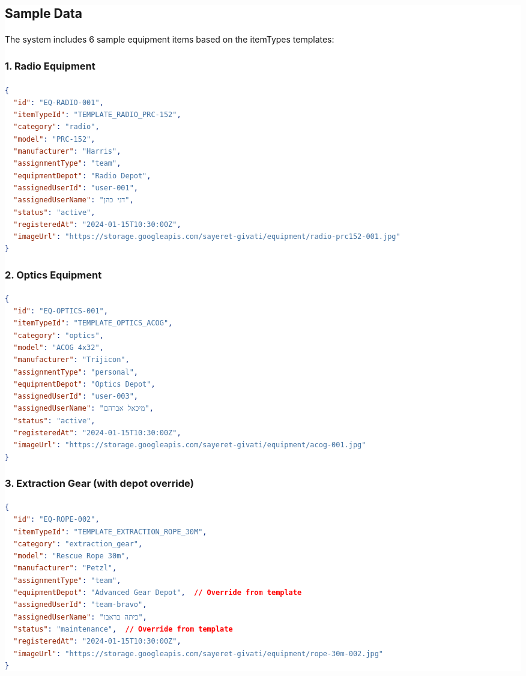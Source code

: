 ## Sample Data

The system includes 6 sample equipment items based on the itemTypes templates:

### 1. Radio Equipment

```json
{
  "id": "EQ-RADIO-001",
  "itemTypeId": "TEMPLATE_RADIO_PRC-152",
  "category": "radio",
  "model": "PRC-152", 
  "manufacturer": "Harris",
  "assignmentType": "team",
  "equipmentDepot": "Radio Depot",
  "assignedUserId": "user-001",
  "assignedUserName": "דני כהן",
  "status": "active",
  "registeredAt": "2024-01-15T10:30:00Z",
  "imageUrl": "https://storage.googleapis.com/sayeret-givati/equipment/radio-prc152-001.jpg"
}
```

### 2. Optics Equipment  

```json
{
  "id": "EQ-OPTICS-001",
  "itemTypeId": "TEMPLATE_OPTICS_ACOG",
  "category": "optics",
  "model": "ACOG 4x32",
  "manufacturer": "Trijicon", 
  "assignmentType": "personal",
  "equipmentDepot": "Optics Depot",
  "assignedUserId": "user-003",
  "assignedUserName": "מיכאל אברהם",
  "status": "active",
  "registeredAt": "2024-01-15T10:30:00Z",
  "imageUrl": "https://storage.googleapis.com/sayeret-givati/equipment/acog-001.jpg"
}
```

### 3. Extraction Gear (with depot override)

```json
{
  "id": "EQ-ROPE-002", 
  "itemTypeId": "TEMPLATE_EXTRACTION_ROPE_30M",
  "category": "extraction_gear",
  "model": "Rescue Rope 30m",
  "manufacturer": "Petzl",
  "assignmentType": "team",
  "equipmentDepot": "Advanced Gear Depot",  // Override from template
  "assignedUserId": "team-bravo",
  "assignedUserName": "כיתה בראבו", 
  "status": "maintenance",  // Override from template
  "registeredAt": "2024-01-15T10:30:00Z",
  "imageUrl": "https://storage.googleapis.com/sayeret-givati/equipment/rope-30m-002.jpg"
}
```
